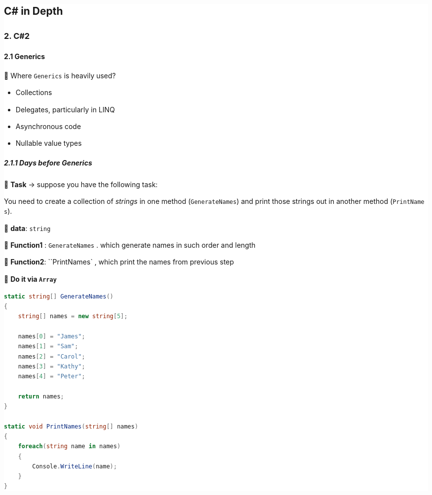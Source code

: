 

## C# in Depth

### 2. C#2

#### 2.1 Generics

:pushpin: Where `Generics` is heavily used?

- Collections

- Delegates, particularly in LINQ

- Asynchronous code

- Nullable value types

##### 2.1.1 Days before Generics

:page_facing_up: **Task** -> suppose you have the following task:

You need to create a collection of *strings* in one method (`GenerateNames`) and print those strings out in another method (`PrintNames`). 

:round_pushpin: **data**: `string`

:round_pushpin: **Function1** : `GenerateNames` . which generate names in such order and length

:round_pushpin: **Function2**: ``PrintNames` , which print the names from previous step



:pushpin: **Do it via `Array`**

```c#
static string[] GenerateNames()
{
    string[] names = new string[5];

    names[0] = "James";
    names[1] = "Sam";
    names[2] = "Carol";
    names[3] = "Kathy";
    names[4] = "Peter";

    return names;
}

static void PrintNames(string[] names)
{
    foreach(string name in names)
    {
        Console.WriteLine(name);
    }
}
```
